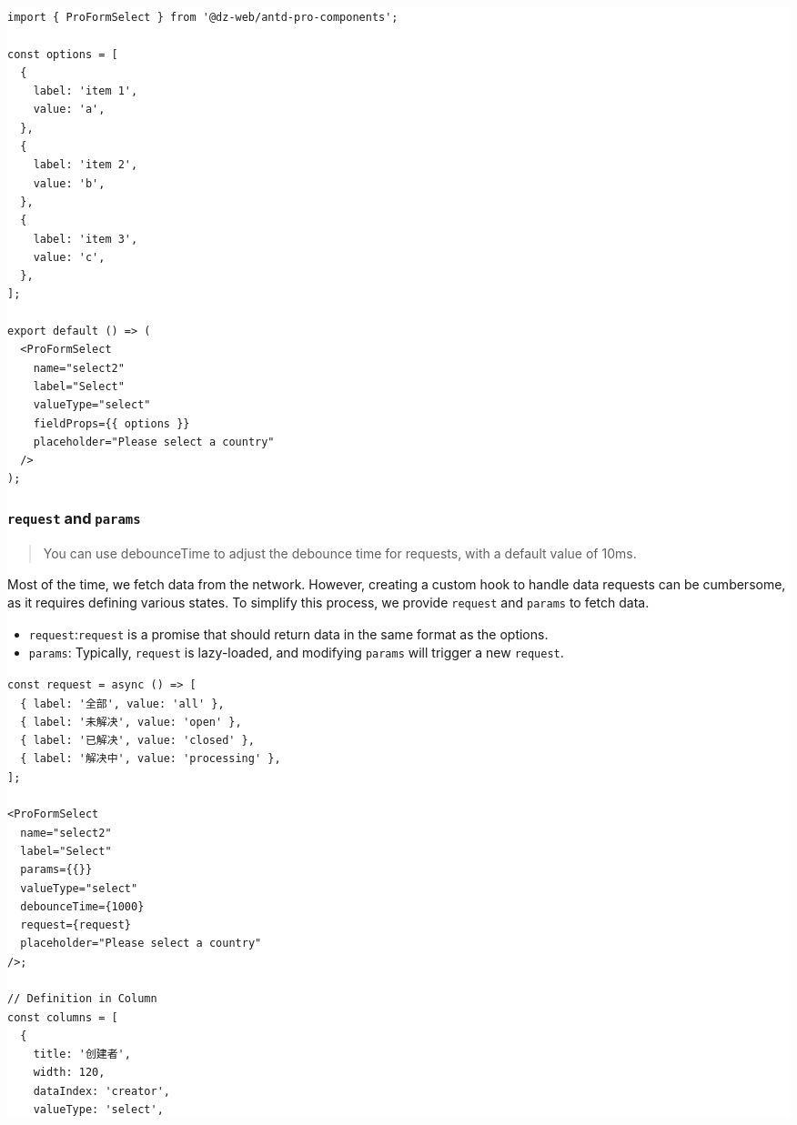 ```tsx | pure
import { ProFormSelect } from '@dz-web/antd-pro-components';

const options = [
  {
    label: 'item 1',
    value: 'a',
  },
  {
    label: 'item 2',
    value: 'b',
  },
  {
    label: 'item 3',
    value: 'c',
  },
];

export default () => (
  <ProFormSelect
    name="select2"
    label="Select"
    valueType="select"
    fieldProps={{ options }}
    placeholder="Please select a country"
  />
);
```

### `request` and `params`

> You can use debounceTime to adjust the debounce time for requests, with a default value of 10ms.

Most of the time, we fetch data from the network. However, creating a custom hook to handle data requests can be cumbersome, as it requires defining various states. To simplify this process, we provide `request` and `params` to fetch data.

- `request`:`request` is a promise that should return data in the same format as the options.
- `params`: Typically, `request` is lazy-loaded, and modifying `params` will trigger a new `request`.

```tsx | pure
const request = async () => [
  { label: '全部', value: 'all' },
  { label: '未解决', value: 'open' },
  { label: '已解决', value: 'closed' },
  { label: '解决中', value: 'processing' },
];

<ProFormSelect
  name="select2"
  label="Select"
  params={{}}
  valueType="select"
  debounceTime={1000}
  request={request}
  placeholder="Please select a country"
/>;

// Definition in Column
const columns = [
  {
    title: '创建者',
    width: 120,
    dataIndex: 'creator',
    valueType: 'select',
```